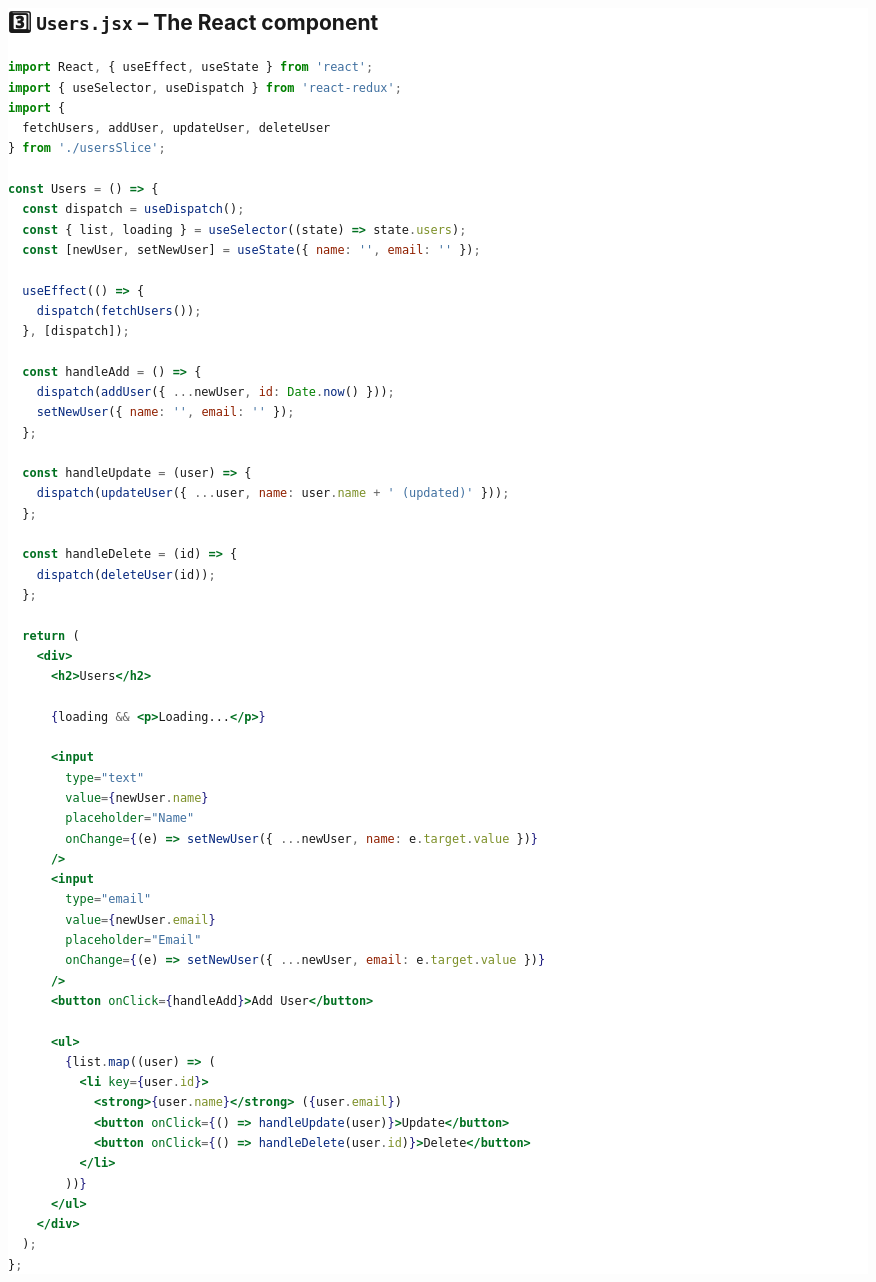 
## 3️⃣ `Users.jsx` – The React component

```jsx
import React, { useEffect, useState } from 'react';
import { useSelector, useDispatch } from 'react-redux';
import {
  fetchUsers, addUser, updateUser, deleteUser
} from './usersSlice';

const Users = () => {
  const dispatch = useDispatch();
  const { list, loading } = useSelector((state) => state.users);
  const [newUser, setNewUser] = useState({ name: '', email: '' });

  useEffect(() => {
    dispatch(fetchUsers());
  }, [dispatch]);

  const handleAdd = () => {
    dispatch(addUser({ ...newUser, id: Date.now() }));
    setNewUser({ name: '', email: '' });
  };

  const handleUpdate = (user) => {
    dispatch(updateUser({ ...user, name: user.name + ' (updated)' }));
  };

  const handleDelete = (id) => {
    dispatch(deleteUser(id));
  };

  return (
    <div>
      <h2>Users</h2>

      {loading && <p>Loading...</p>}

      <input
        type="text"
        value={newUser.name}
        placeholder="Name"
        onChange={(e) => setNewUser({ ...newUser, name: e.target.value })}
      />
      <input
        type="email"
        value={newUser.email}
        placeholder="Email"
        onChange={(e) => setNewUser({ ...newUser, email: e.target.value })}
      />
      <button onClick={handleAdd}>Add User</button>

      <ul>
        {list.map((user) => (
          <li key={user.id}>
            <strong>{user.name}</strong> ({user.email})
            <button onClick={() => handleUpdate(user)}>Update</button>
            <button onClick={() => handleDelete(user.id)}>Delete</button>
          </li>
        ))}
      </ul>
    </div>
  );
};
```